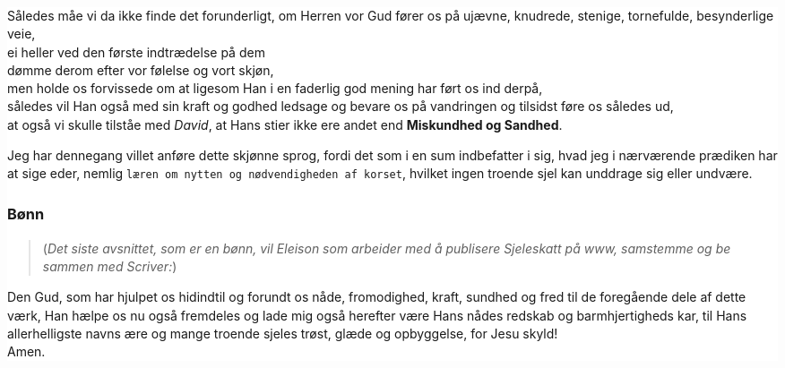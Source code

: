 Således måe vi da ikke finde det forunderligt, om Herren vor Gud fører os på ujævne, knudrede, stenige, tornefulde, besynderlige veie,  
ei heller ved den første indtrædelse på dem  
dømme derom efter vor følelse og vort skjøn,  
men holde os forvissede om at ligesom Han i en faderlig god mening har ført os ind derpå,  
således vil Han også med sin kraft og godhed ledsage og bevare os på vandringen og tilsidst føre os således ud,  
at også vi skulle tilståe med _David_, at Hans stier ikke ere andet end **Miskundhed og Sandhed**.

Jeg har dennegang villet anføre dette skjønne sprog, fordi det som i en sum indbefatter i sig, hvad jeg i nærværende prædiken har at sige eder, nemlig `læren om nytten og nødvendigheden af korset`, hvilket ingen troende sjel kan unddrage sig eller undvære. 

### Bønn
> (_Det siste avsnittet, som er en bønn, vil Eleison som arbeider med å publisere Sjeleskatt på www, samstemme og be sammen med Scriver:_)

Den Gud, som har hjulpet os hidindtil og forundt os nåde, fromodighed, kraft, sundhed og fred til de foregående dele af dette værk, Han hælpe os nu også fremdeles og lade mig også herefter være Hans nådes redskab og barmhjertigheds kar, til Hans allerhelligste navns ære og mange troende sjeles trøst, glæde og opbyggelse, for Jesu skyld!  
Amen.

[^1]: _"Hvor uransagelige ere ikke Guds domme og usporlige hans veie!"_ (Rom 11, 33-36) er en del av epistelteksten på trefoldighetssøndag, hvilket Luther har en særdeles god tale over - i [kirkepostillen](https://kirkepostille.vercel.app/article/trefoldighed/sommer/0-epistel){:target="_blank"}.
